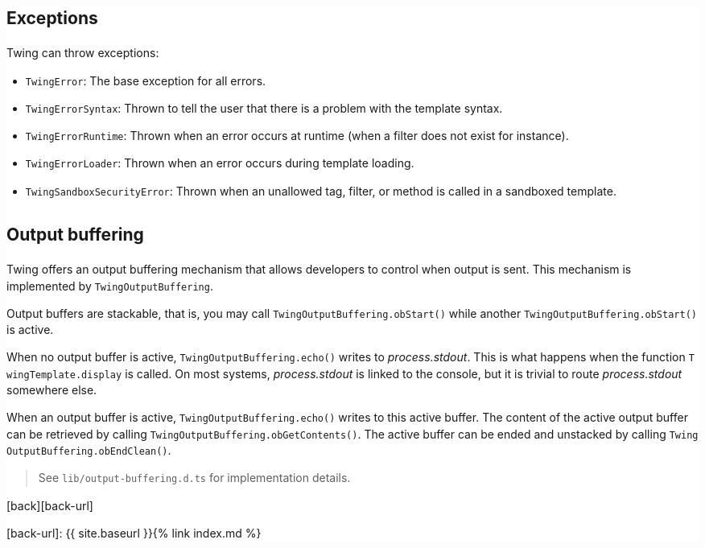 ## Exceptions

Twing can throw exceptions:

* ``TwingError``: The base exception for all errors.

* ``TwingErrorSyntax``: Thrown to tell the user that there is a problem with
  the template syntax.

* ``TwingErrorRuntime``: Thrown when an error occurs at runtime (when a filter
  does not exist for instance).

* ``TwingErrorLoader``: Thrown when an error occurs during template loading.

* ``TwingSandboxSecurityError``: Thrown when an unallowed tag, filter, or
  method is called in a sandboxed template.

## Output buffering<a name="output-buffering"></a>

Twing offers an output buffering mechanism that allows developers to control when output is sent. This mechanism is implemented by `TwingOutputBuffering`.

Output buffers are stackable, that is, you may call `TwingOutputBuffering.obStart()` while another `TwingOutputBuffering.obStart()` is active.

When no output buffer is active, `TwingOutputBuffering.echo()` writes to _process.stdout_. This is what happens when the function `TwingTemplate.display` is called. On most systems, _process.stdout_ is linked to the console, but it is trivial to route _process.stdout_ somewhere else.

When an output buffer is active, `TwingOutputBuffering.echo()` writes to this active buffer. The content of the active output buffer can be retrieved by calling `TwingOutputBuffering.obGetContents()`. The active buffer can be ended and unstacked by calling `TwingOutputBuffering.obEndClean()`.

> See `lib/output-buffering.d.ts` for implementation details.


[back][back-url]

[back-url]: {{ site.baseurl }}{% link index.md %}